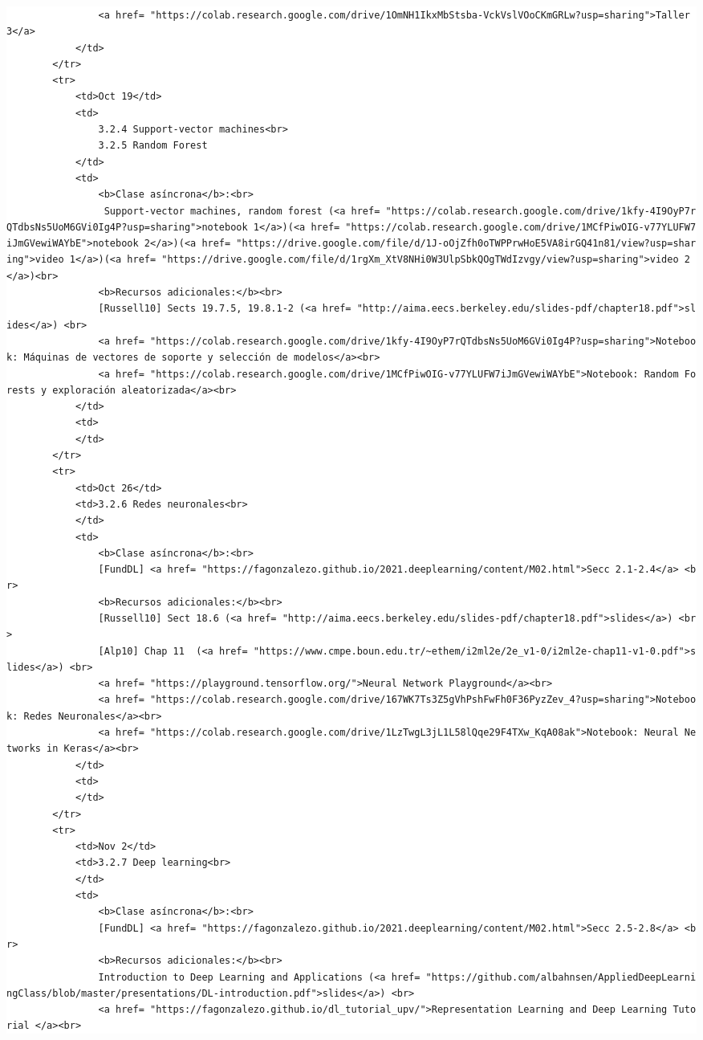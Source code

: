 					<a href= "https://colab.research.google.com/drive/1OmNH1IkxMbStsba-VckVslVOoCKmGRLw?usp=sharing">Taller 3</a>
				</td>
			</tr>
			<tr>
				<td>Oct 19</td>
				<td>
					3.2.4 Support-vector machines<br>
					3.2.5 Random Forest
				</td>
				<td>
					<b>Clase asíncrona</b>:<br>
					 Support-vector machines, random forest (<a href= "https://colab.research.google.com/drive/1kfy-4I9OyP7rQTdbsNs5UoM6GVi0Ig4P?usp=sharing">notebook 1</a>)(<a href= "https://colab.research.google.com/drive/1MCfPiwOIG-v77YLUFW7iJmGVewiWAYbE">notebook 2</a>)(<a href= "https://drive.google.com/file/d/1J-oOjZfh0oTWPPrwHoE5VA8irGQ41n81/view?usp=sharing">video 1</a>)(<a href= "https://drive.google.com/file/d/1rgXm_XtV8NHi0W3UlpSbkQOgTWdIzvgy/view?usp=sharing">video 2</a>)<br>
					<b>Recursos adicionales:</b><br>
					[Russell10] Sects 19.7.5, 19.8.1-2 (<a href= "http://aima.eecs.berkeley.edu/slides-pdf/chapter18.pdf">slides</a>) <br>
					<a href= "https://colab.research.google.com/drive/1kfy-4I9OyP7rQTdbsNs5UoM6GVi0Ig4P?usp=sharing">Notebook: Máquinas de vectores de soporte y selección de modelos</a><br>
					<a href= "https://colab.research.google.com/drive/1MCfPiwOIG-v77YLUFW7iJmGVewiWAYbE">Notebook: Random Forests y exploración aleatorizada</a><br>
				</td>
				<td>
				</td>
			</tr>
			<tr>
				<td>Oct 26</td>
				<td>3.2.6 Redes neuronales<br>
				</td>
				<td>
					<b>Clase asíncrona</b>:<br>
					[FundDL] <a href= "https://fagonzalezo.github.io/2021.deeplearning/content/M02.html">Secc 2.1-2.4</a> <br>
					<b>Recursos adicionales:</b><br>
					[Russell10] Sect 18.6 (<a href= "http://aima.eecs.berkeley.edu/slides-pdf/chapter18.pdf">slides</a>) <br>
					[Alp10] Chap 11  (<a href= "https://www.cmpe.boun.edu.tr/~ethem/i2ml2e/2e_v1-0/i2ml2e-chap11-v1-0.pdf">slides</a>) <br>
					<a href= "https://playground.tensorflow.org/">Neural Network Playground</a><br>
					<a href= "https://colab.research.google.com/drive/167WK7Ts3Z5gVhPshFwFh0F36PyzZev_4?usp=sharing">Notebook: Redes Neuronales</a><br>
					<a href= "https://colab.research.google.com/drive/1LzTwgL3jL1L58lQqe29F4TXw_KqA08ak">Notebook: Neural Networks in Keras</a><br>
				</td>
				<td>
				</td>
			</tr>
			<tr>
				<td>Nov 2</td>
				<td>3.2.7 Deep learning<br>
				</td>
				<td>
					<b>Clase asíncrona</b>:<br>
					[FundDL] <a href= "https://fagonzalezo.github.io/2021.deeplearning/content/M02.html">Secc 2.5-2.8</a> <br>
					<b>Recursos adicionales:</b><br>
					Introduction to Deep Learning and Applications (<a href= "https://github.com/albahnsen/AppliedDeepLearningClass/blob/master/presentations/DL-introduction.pdf">slides</a>) <br>
					<a href= "https://fagonzalezo.github.io/dl_tutorial_upv/">Representation Learning and Deep Learning Tutorial </a><br>
